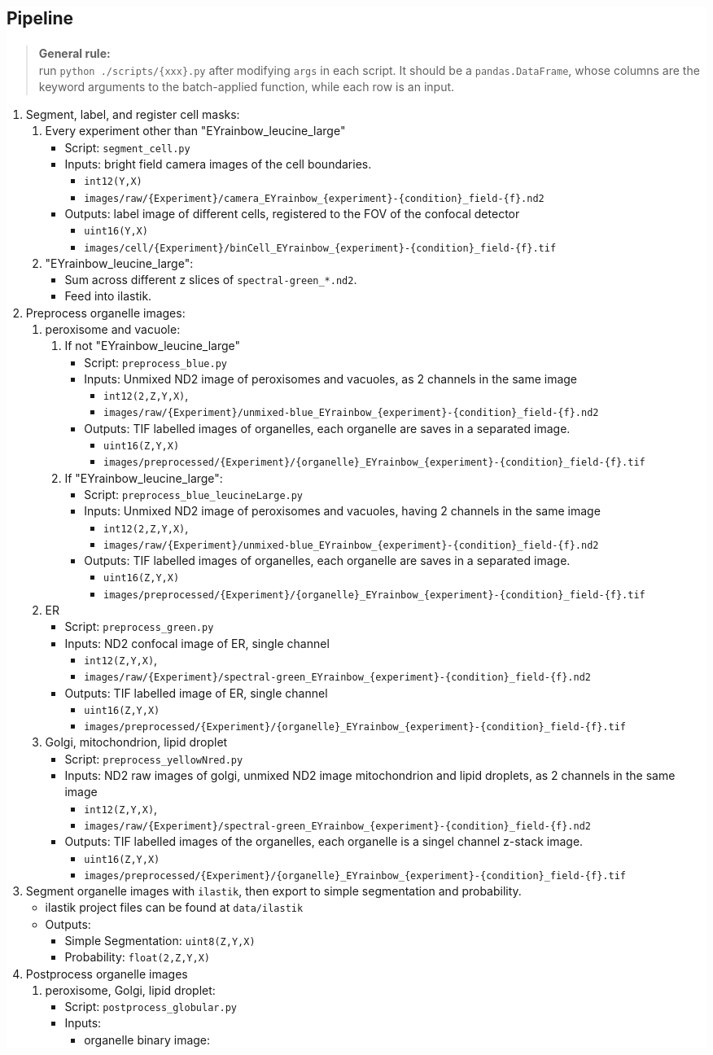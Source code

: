 ## Pipeline

> **General rule:** <br> run `python ./scripts/{xxx}.py` after modifying `args` in each script. 
It should be a `pandas.DataFrame`, whose columns are the keyword arguments to the batch-applied function, while each row is an input.

1. Segment, label, and register cell masks:
    1. Every experiment other than "EYrainbow_leucine_large"
        - Script: `segment_cell.py`
        - Inputs: bright field camera images of the cell boundaries.
            - `int12(Y,X)`
            - `images/raw/{Experiment}/camera_EYrainbow_{experiment}-{condition}_field-{f}.nd2`
        - Outputs: label image of different cells, registered to the FOV of the confocal detector 
            - `uint16(Y,X)`
            - `images/cell/{Experiment}/binCell_EYrainbow_{experiment}-{condition}_field-{f}.tif`
    2. "EYrainbow_leucine_large":
        - Sum across different z slices of `spectral-green_*.nd2`.
        - Feed into ilastik.
2. Preprocess organelle images:
    1. peroxisome and vacuole:
        1. If not "EYrainbow_leucine_large"
            - Script: `preprocess_blue.py`
            - Inputs: Unmixed ND2 image of peroxisomes and vacuoles, as 2 channels in the same image
                - `int12(2,Z,Y,X)`, 
                - `images/raw/{Experiment}/unmixed-blue_EYrainbow_{experiment}-{condition}_field-{f}.nd2`
            - Outputs: TIF labelled images of organelles, each organelle are saves in a separated image.
                - `uint16(Z,Y,X)`
                - `images/preprocessed/{Experiment}/{organelle}_EYrainbow_{experiment}-{condition}_field-{f}.tif`
        2. If "EYrainbow_leucine_large":
            - Script: `preprocess_blue_leucineLarge.py`
            - Inputs: Unmixed ND2 image of peroxisomes and vacuoles, having 2 channels in the same image
                - `int12(2,Z,Y,X)`, 
                - `images/raw/{Experiment}/unmixed-blue_EYrainbow_{experiment}-{condition}_field-{f}.nd2`
            - Outputs: TIF labelled images of organelles, each organelle are saves in a separated image.
                - `uint16(Z,Y,X)` 
                - `images/preprocessed/{Experiment}/{organelle}_EYrainbow_{experiment}-{condition}_field-{f}.tif`
    2. ER
        - Script: `preprocess_green.py`
        - Inputs: ND2 confocal image of ER, single channel
            - `int12(Z,Y,X)`, 
            - `images/raw/{Experiment}/spectral-green_EYrainbow_{experiment}-{condition}_field-{f}.nd2`
        - Outputs: TIF labelled image of ER, single channel
            - `uint16(Z,Y,X)` 
            - `images/preprocessed/{Experiment}/{organelle}_EYrainbow_{experiment}-{condition}_field-{f}.tif`
    3. Golgi, mitochondrion, lipid droplet
        - Script: `preprocess_yellowNred.py`
        - Inputs: ND2 raw images of golgi, unmixed ND2 image mitochondrion and lipid droplets, as 2 channels in the same image
            - `int12(Z,Y,X)`, 
            - `images/raw/{Experiment}/spectral-green_EYrainbow_{experiment}-{condition}_field-{f}.nd2`
        - Outputs: TIF labelled images of the organelles, each organelle is a singel channel z-stack image.
            - `uint16(Z,Y,X)` 
            - `images/preprocessed/{Experiment}/{organelle}_EYrainbow_{experiment}-{condition}_field-{f}.tif`
3. Segment organelle images with `ilastik`, then export to simple segmentation and probability.
    - ilastik project files can be found at `data/ilastik`
    - Outputs:
        - Simple Segmentation: `uint8(Z,Y,X)`
        - Probability:         `float(2,Z,Y,X)`
4. Postprocess organelle images
    1. peroxisome, Golgi, lipid droplet:
        - Script: `postprocess_globular.py`
        - Inputs:
            - organelle binary image: